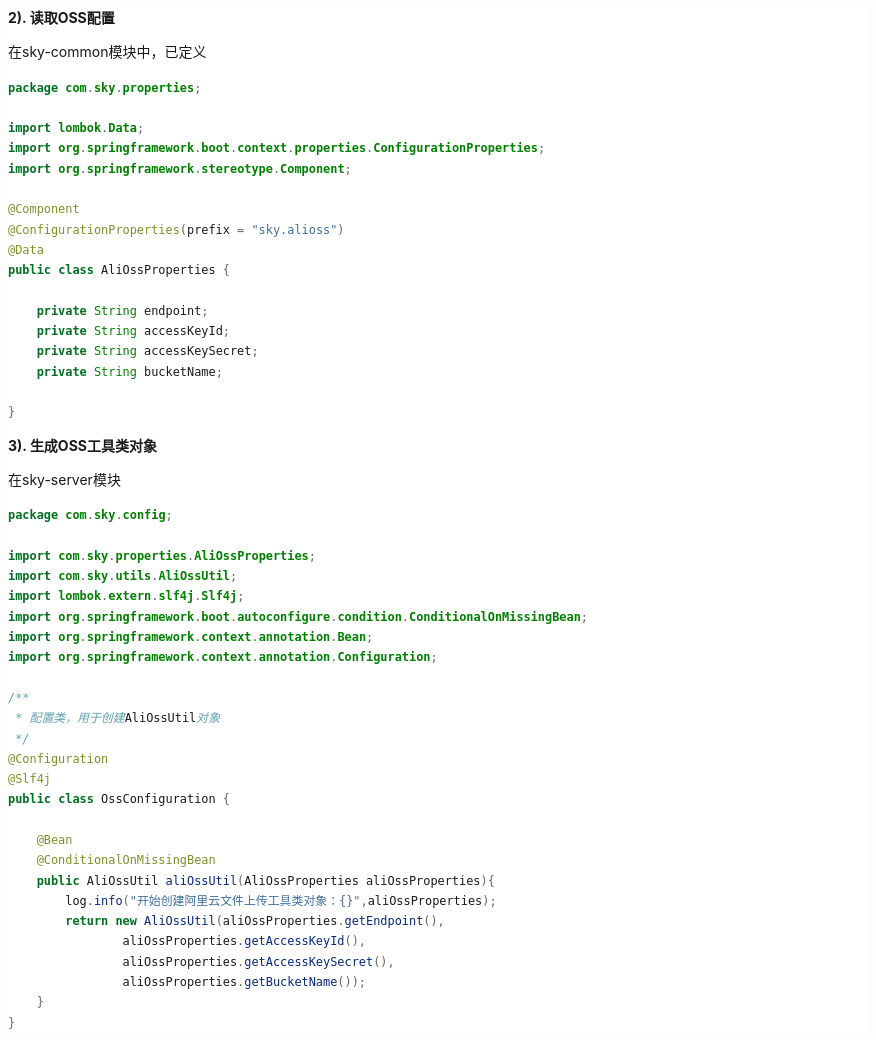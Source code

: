 
**2). 读取OSS配置**

在sky-common模块中，已定义

```java
package com.sky.properties;

import lombok.Data;
import org.springframework.boot.context.properties.ConfigurationProperties;
import org.springframework.stereotype.Component;

@Component
@ConfigurationProperties(prefix = "sky.alioss")
@Data
public class AliOssProperties {

    private String endpoint;
    private String accessKeyId;
    private String accessKeySecret;
    private String bucketName;

}
```



**3). 生成OSS工具类对象**

在sky-server模块

```java
package com.sky.config;

import com.sky.properties.AliOssProperties;
import com.sky.utils.AliOssUtil;
import lombok.extern.slf4j.Slf4j;
import org.springframework.boot.autoconfigure.condition.ConditionalOnMissingBean;
import org.springframework.context.annotation.Bean;
import org.springframework.context.annotation.Configuration;

/**
 * 配置类，用于创建AliOssUtil对象
 */
@Configuration
@Slf4j
public class OssConfiguration {

    @Bean
    @ConditionalOnMissingBean
    public AliOssUtil aliOssUtil(AliOssProperties aliOssProperties){
        log.info("开始创建阿里云文件上传工具类对象：{}",aliOssProperties);
        return new AliOssUtil(aliOssProperties.getEndpoint(),
                aliOssProperties.getAccessKeyId(),
                aliOssProperties.getAccessKeySecret(),
                aliOssProperties.getBucketName());
    }
}
```
